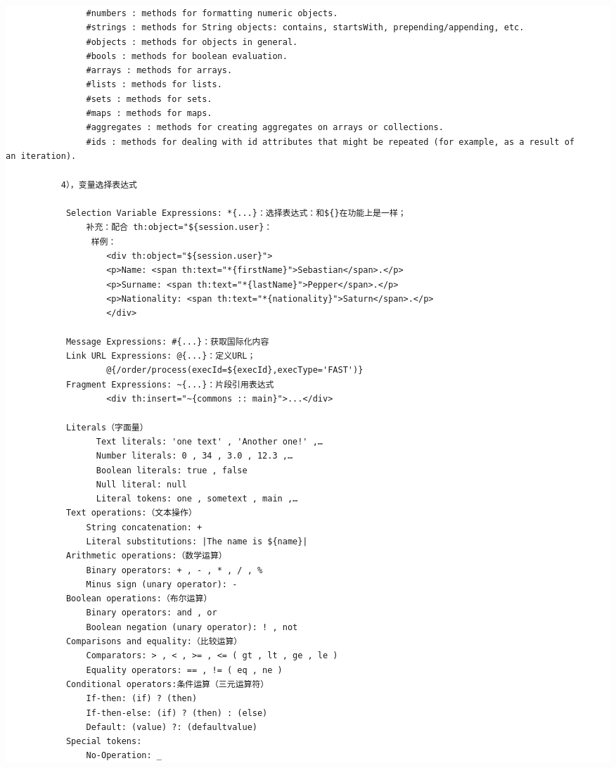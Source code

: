    ```properties
                   #numbers : methods for formatting numeric objects.
                   #strings : methods for String objects: contains, startsWith, prepending/appending, etc.
                   #objects : methods for objects in general.
                   #bools : methods for boolean evaluation.
                   #arrays : methods for arrays.
                   #lists : methods for lists.
                   #sets : methods for sets.
                   #maps : methods for maps.
                   #aggregates : methods for creating aggregates on arrays or collections.
                   #ids : methods for dealing with id attributes that might be repeated (for example, as a result of                   an iteration).
   
              4），变量选择表达式
   
               Selection Variable Expressions: *{...}：选择表达式：和${}在功能上是一样；
                   补充：配合 th:object="${session.user}：
                    样例：
                       <div th:object="${session.user}">
                       <p>Name: <span th:text="*{firstName}">Sebastian</span>.</p>
                       <p>Surname: <span th:text="*{lastName}">Pepper</span>.</p>
                       <p>Nationality: <span th:text="*{nationality}">Saturn</span>.</p>
                       </div>
   
               Message Expressions: #{...}：获取国际化内容
               Link URL Expressions: @{...}：定义URL；
                       @{/order/process(execId=${execId},execType='FAST')}
               Fragment Expressions: ~{...}：片段引用表达式
                       <div th:insert="~{commons :: main}">...</div>
   
               Literals（字面量）
                     Text literals: 'one text' , 'Another one!' ,…
                     Number literals: 0 , 34 , 3.0 , 12.3 ,…
                     Boolean literals: true , false
                     Null literal: null
                     Literal tokens: one , sometext , main ,…
               Text operations:（文本操作）
                   String concatenation: +
                   Literal substitutions: |The name is ${name}|
               Arithmetic operations:（数学运算）
                   Binary operators: + , - , * , / , %
                   Minus sign (unary operator): -
               Boolean operations:（布尔运算）
                   Binary operators: and , or
                   Boolean negation (unary operator): ! , not
               Comparisons and equality:（比较运算）
                   Comparators: > , < , >= , <= ( gt , lt , ge , le )
                   Equality operators: == , != ( eq , ne )
               Conditional operators:条件运算（三元运算符）
                   If-then: (if) ? (then)
                   If-then-else: (if) ? (then) : (else)
                   Default: (value) ?: (defaultvalue)
               Special tokens:
                   No-Operation: _ 
   ```
